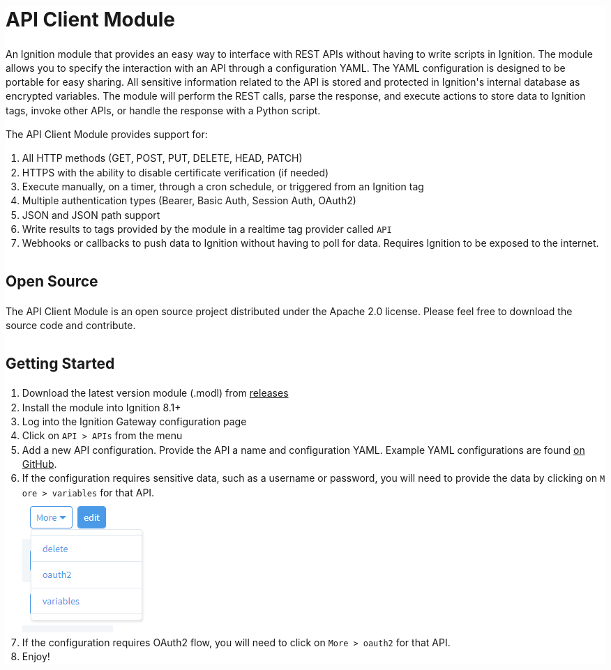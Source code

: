 # API Client Module 

An Ignition module that provides an easy way to interface with REST APIs without having to write scripts in Ignition. The module allows you to specify the interaction with an API through a configuration YAML. The YAML configuration is designed to be portable for easy sharing. All sensitive information related to the API is stored and protected in Ignition's internal database as encrypted variables. The module will perform the REST calls, parse the response, and execute actions to store data to Ignition tags, invoke other APIs, or handle the response with a Python script. 

The API Client Module provides support for:

1. All HTTP methods (GET, POST, PUT, DELETE, HEAD, PATCH)
2. HTTPS with the ability to disable certificate verification (if needed)
3. Execute manually, on a timer, through a cron schedule, or triggered from an Ignition tag
4. Multiple authentication types (Bearer, Basic Auth, Session Auth, OAuth2)
5. JSON and JSON path support
6. Write results to tags provided by the module in a realtime tag provider called `API`
7. Webhooks or callbacks to push data to Ignition without having to poll for data. Requires Ignition to be exposed to the internet.

Open Source
---------------

The API Client Module is an open source project distributed under the Apache 2.0 license. Please feel free to download the source code and contribute.

Getting Started
---------------

1. Download the latest version module (.modl) from [releases](https://github.com/Kyvis-Labs/ignition-api-client-module/releases)
2. Install the module into Ignition 8.1+
3. Log into the Ignition Gateway configuration page
4. Click on `API > APIs` from the menu
5. Add a new API configuration. Provide the API a name and configuration YAML. Example YAML configurations are found [on GitHub](https://github.com/Kyvis-Labs/API-YAML).
6. If the configuration requires sensitive data, such as a username or password, you will need to provide the data by clicking on `More > variables` for that API. 
<br/><img src="images/more_dropdown.png"/>
7. If the configuration requires OAuth2 flow, you will need to click on `More > oauth2` for that API.
8. Enjoy!
